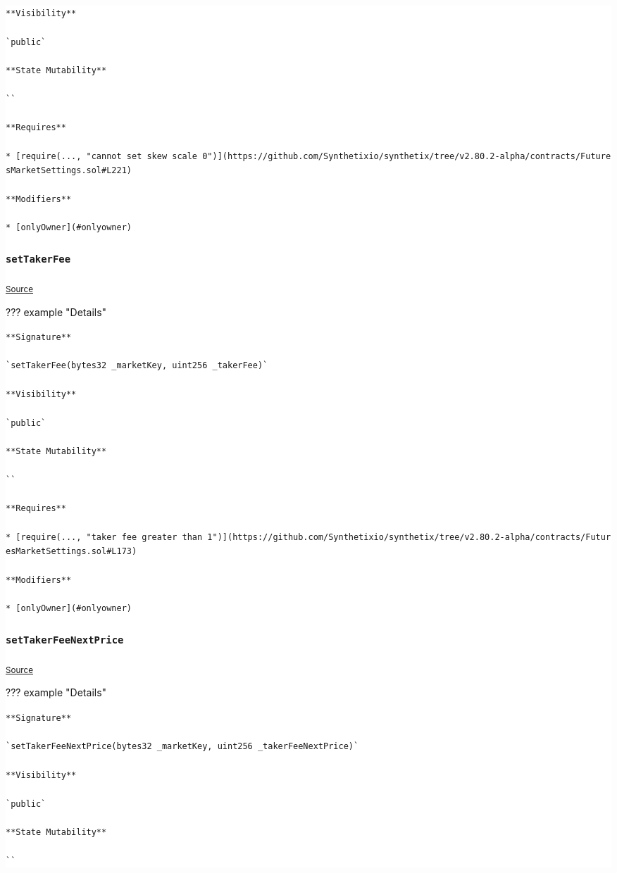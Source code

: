     **Visibility**

    `public`

    **State Mutability**

    ``

    **Requires**

    * [require(..., "cannot set skew scale 0")](https://github.com/Synthetixio/synthetix/tree/v2.80.2-alpha/contracts/FuturesMarketSettings.sol#L221)

    **Modifiers**

    * [onlyOwner](#onlyowner)

### `setTakerFee`

<sub>[Source](https://github.com/Synthetixio/synthetix/tree/v2.80.2-alpha/contracts/FuturesMarketSettings.sol#L172)</sub>

??? example "Details"

    **Signature**

    `setTakerFee(bytes32 _marketKey, uint256 _takerFee)`

    **Visibility**

    `public`

    **State Mutability**

    ``

    **Requires**

    * [require(..., "taker fee greater than 1")](https://github.com/Synthetixio/synthetix/tree/v2.80.2-alpha/contracts/FuturesMarketSettings.sol#L173)

    **Modifiers**

    * [onlyOwner](#onlyowner)

### `setTakerFeeNextPrice`

<sub>[Source](https://github.com/Synthetixio/synthetix/tree/v2.80.2-alpha/contracts/FuturesMarketSettings.sol#L182)</sub>

??? example "Details"

    **Signature**

    `setTakerFeeNextPrice(bytes32 _marketKey, uint256 _takerFeeNextPrice)`

    **Visibility**

    `public`

    **State Mutability**

    ``
